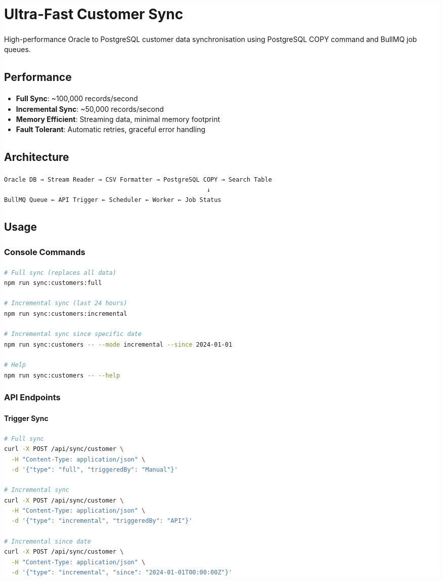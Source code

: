 # Ultra-Fast Customer Sync

High-performance Oracle to PostgreSQL customer data synchronisation using PostgreSQL COPY command and BullMQ job queues.

## Performance

- **Full Sync**: ~100,000 records/second
- **Incremental Sync**: ~50,000 records/second
- **Memory Efficient**: Streaming data, minimal memory footprint
- **Fault Tolerant**: Automatic retries, graceful error handling

## Architecture

```
Oracle DB → Stream Reader → CSV Formatter → PostgreSQL COPY → Search Table
                                                        ↓
BullMQ Queue ← API Trigger ← Scheduler ← Worker ← Job Status
```

## Usage

### Console Commands

```bash
# Full sync (replaces all data)
npm run sync:customers:full

# Incremental sync (last 24 hours)
npm run sync:customers:incremental

# Incremental sync since specific date
npm run sync:customers -- --mode incremental --since 2024-01-01

# Help
npm run sync:customers -- --help
```

### API Endpoints

#### Trigger Sync
```bash
# Full sync
curl -X POST /api/sync/customer \
  -H "Content-Type: application/json" \
  -d '{"type": "full", "triggeredBy": "Manual"}'

# Incremental sync
curl -X POST /api/sync/customer \
  -H "Content-Type: application/json" \
  -d '{"type": "incremental", "triggeredBy": "API"}'

# Incremental since date
curl -X POST /api/sync/customer \
  -H "Content-Type: application/json" \
  -d '{"type": "incremental", "since": "2024-01-01T00:00:00Z"}'
```
